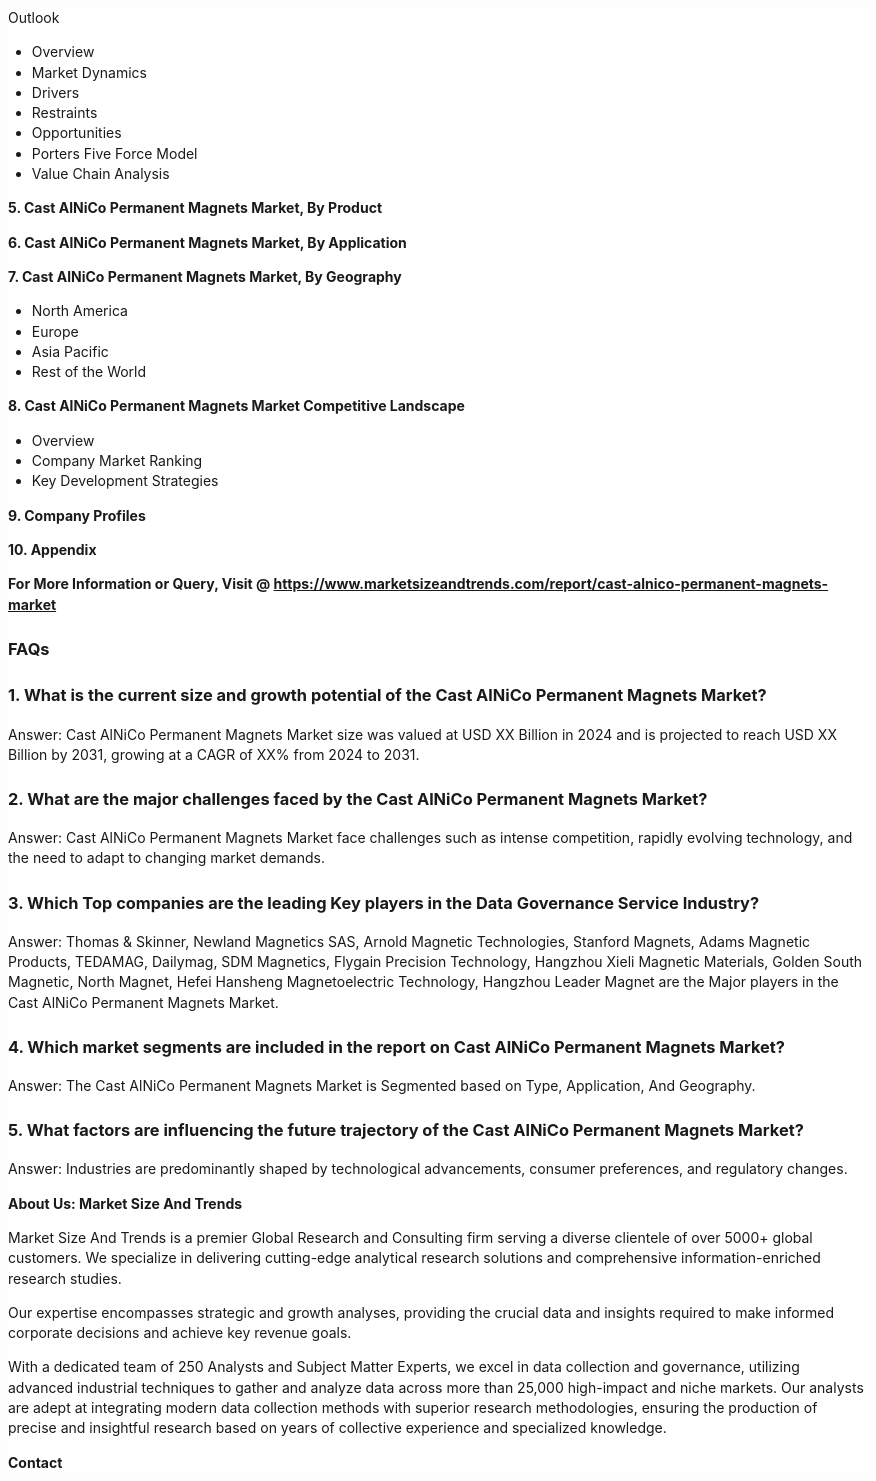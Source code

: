 Outlook</span></strong></p></div><div class="" data-test-id=""><ul><li><span class="">Overview</span></li><li><span class="">Market Dynamics</span></li><li><span class="">Drivers</span></li><li><span class="">Restraints</span></li><li><span class="">Opportunities</span></li><li><span class="">Porters Five Force Model</span></li><li><span class="">Value Chain Analysis</span></li></ul></div><div class="" data-test-id=""><p><strong><span class="">5. Cast AlNiCo Permanent Magnets Market, By Product</span></strong></p></div><div class="" data-test-id=""><p><strong><span class="">6. Cast AlNiCo Permanent Magnets Market, By Application</span></strong></p></div><div class="" data-test-id=""><p><strong><span class="">7. Cast AlNiCo Permanent Magnets Market, By Geography</span></strong></p></div><div class="" data-test-id=""><ul><li><span class="">North America</span></li><li><span class="">Europe</span></li><li><span class="">Asia Pacific</span></li><li><span class="">Rest of the World</span></li></ul></div><div class="" data-test-id=""><p><strong><span class="">8. Cast AlNiCo Permanent Magnets Market Competitive Landscape</span></strong></p></div><div class="" data-test-id=""><ul><li><span class="">Overview</span></li><li><span class="">Company Market Ranking</span></li><li><span class="">Key Development Strategies</span></li></ul></div><div class="" data-test-id=""><p><strong><span class="">9. Company Profiles</span></strong></p></div><div class="" data-test-id=""><p><strong><span class="">10. Appendix</span></strong></p></div><div class="" data-test-id=""><p><strong><span class="">For More Information or Query, Visit @ <a href="https://www.marketsizeandtrends.com/report/cast-alnico-permanent-magnets-market" target="_blank">https://www.marketsizeandtrends.com/report/cast-alnico-permanent-magnets-market</a></span></strong></p></div><div class="" data-test-id=""><div class="article-main__content" data-test-id="publishing-text-block"><h3><strong><span class="">FAQs</span></strong></h3></div><div class="article-main__content" data-test-id="publishing-text-block"><h3><span class="">1. What is the current size and growth potential of the Cast AlNiCo Permanent Magnets Market?</span></h3></div><div class="article-main__content" data-test-id="publishing-text-block"><p><span class="font-[700]">Answer</span><span class="">: Cast AlNiCo Permanent Magnets Market size was valued at USD XX Billion in 2024 and is projected to reach USD XX Billion by 2031, growing at a CAGR of XX% from 2024 to 2031.</span></p></div><div class="article-main__content" data-test-id="publishing-text-block"><h3><span class="">2. What are the major challenges faced by the Cast AlNiCo Permanent Magnets Market?</span></h3></div><div class="article-main__content" data-test-id="publishing-text-block"><p><span class="font-[700]">Answer</span><span class="">: Cast AlNiCo Permanent Magnets Market face challenges such as intense competition, rapidly evolving technology, and the need to adapt to changing market demands.</span></p></div><div class="article-main__content" data-test-id="publishing-text-block"><h3><span class="">3. Which Top companies are the leading Key players in the Data Governance Service Industry?</span></h3></div><div class="article-main__content" data-test-id="publishing-text-block"><p><span class="font-[700]">Answer</span><span class="">: Thomas & Skinner, Newland Magnetics SAS, Arnold Magnetic Technologies, Stanford Magnets, Adams Magnetic Products, TEDAMAG, Dailymag, SDM Magnetics, Flygain Precision Technology, Hangzhou Xieli Magnetic Materials, Golden South Magnetic, North Magnet, Hefei Hansheng Magnetoelectric Technology, Hangzhou Leader Magnet are the Major players in the Cast AlNiCo Permanent Magnets Market.</span></p></div><div class="article-main__content" data-test-id="publishing-text-block"><h3><span class="">4. Which market segments are included in the report on Cast AlNiCo Permanent Magnets Market?</span></h3></div><div class="article-main__content" data-test-id="publishing-text-block"><p><span class="font-[700]">Answer</span><span class="">: The Cast AlNiCo Permanent Magnets Market is Segmented based on Type, Application, And Geography.</span></p></div><div class="article-main__content" data-test-id="publishing-text-block"><h3><span class="">5. What factors are influencing the future trajectory of the Cast AlNiCo Permanent Magnets Market?</span></h3></div><div class="article-main__content" data-test-id="publishing-text-block"><p><span class="font-[700]">Answer:</span><span class="">&nbsp;Industries are predominantly shaped by technological advancements, consumer preferences, and regulatory changes.</span></p></div><p><strong><span class="">About Us: Market Size And Trends</span></strong></p></div><div class="" data-test-id=""><p><span class="">Market Size And Trends is a premier Global Research and Consulting firm serving a diverse clientele of over 5000+ global customers. We specialize in delivering cutting-edge analytical research solutions and comprehensive information-enriched research studies.</span></p></div><div class="" data-test-id=""><p><span class="">Our expertise encompasses strategic and growth analyses, providing the crucial data and insights required to make informed corporate decisions and achieve key revenue goals.</span></p></div><div class="" data-test-id=""><p><span class="">With a dedicated team of 250 Analysts and Subject Matter Experts, we excel in data collection and governance, utilizing advanced industrial techniques to gather and analyze data across more than 25,000 high-impact and niche markets. Our analysts are adept at integrating modern data collection methods with superior research methodologies, ensuring the production of precise and insightful research based on years of collective experience and specialized knowledge.</span></p></div><div class="" data-test-id=""><p><strong><span class="">Contact